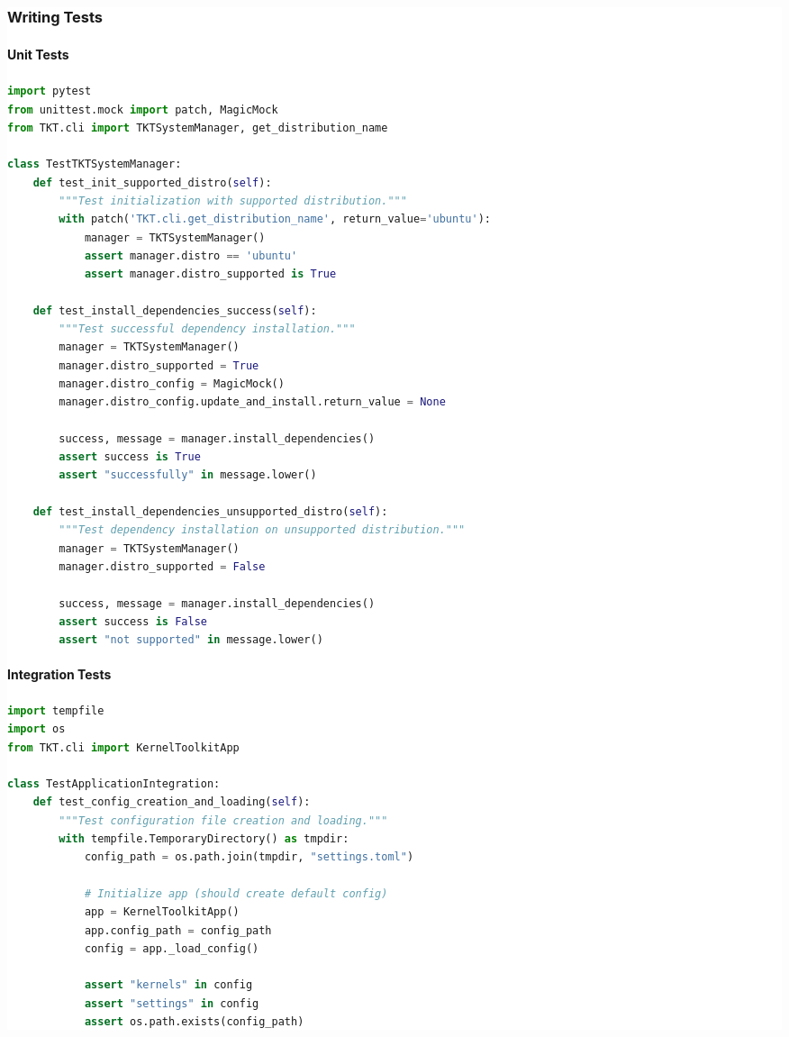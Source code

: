 ### Writing Tests

#### Unit Tests
```python
import pytest
from unittest.mock import patch, MagicMock
from TKT.cli import TKTSystemManager, get_distribution_name

class TestTKTSystemManager:
    def test_init_supported_distro(self):
        """Test initialization with supported distribution."""
        with patch('TKT.cli.get_distribution_name', return_value='ubuntu'):
            manager = TKTSystemManager()
            assert manager.distro == 'ubuntu'
            assert manager.distro_supported is True

    def test_install_dependencies_success(self):
        """Test successful dependency installation."""
        manager = TKTSystemManager()
        manager.distro_supported = True
        manager.distro_config = MagicMock()
        manager.distro_config.update_and_install.return_value = None
        
        success, message = manager.install_dependencies()
        assert success is True
        assert "successfully" in message.lower()

    def test_install_dependencies_unsupported_distro(self):
        """Test dependency installation on unsupported distribution."""
        manager = TKTSystemManager()
        manager.distro_supported = False
        
        success, message = manager.install_dependencies()
        assert success is False
        assert "not supported" in message.lower()
```

#### Integration Tests
```python
import tempfile
import os
from TKT.cli import KernelToolkitApp

class TestApplicationIntegration:
    def test_config_creation_and_loading(self):
        """Test configuration file creation and loading."""
        with tempfile.TemporaryDirectory() as tmpdir:
            config_path = os.path.join(tmpdir, "settings.toml")
            
            # Initialize app (should create default config)
            app = KernelToolkitApp()
            app.config_path = config_path
            config = app._load_config()
            
            assert "kernels" in config
            assert "settings" in config
            assert os.path.exists(config_path)
```
